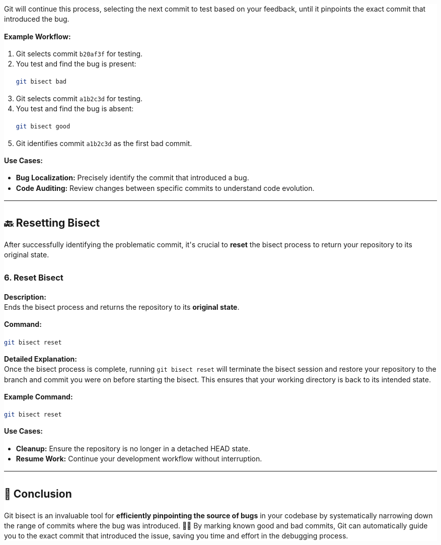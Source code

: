 Git will continue this process, selecting the next commit to test based on your feedback, until it pinpoints the exact commit that introduced the bug.

**Example Workflow:**
1. Git selects commit `b20af3f` for testing.
2. You test and find the bug is present:
   ```bash
   git bisect bad
   ```
3. Git selects commit `a1b2c3d` for testing.
4. You test and find the bug is absent:
   ```bash
   git bisect good
   ```
5. Git identifies commit `a1b2c3d` as the first bad commit.

**Use Cases:**
- **Bug Localization:** Precisely identify the commit that introduced a bug.
- **Code Auditing:** Review changes between specific commits to understand code evolution.

---

## 🔙 Resetting Bisect

After successfully identifying the problematic commit, it's crucial to **reset** the bisect process to return your repository to its original state.

### 6. Reset Bisect

**Description:**  
Ends the bisect process and returns the repository to its **original state**.

**Command:**
```bash
git bisect reset
```

**Detailed Explanation:**  
Once the bisect process is complete, running `git bisect reset` will terminate the bisect session and restore your repository to the branch and commit you were on before starting the bisect. This ensures that your working directory is back to its intended state.

**Example Command:**
```bash
git bisect reset
```

**Use Cases:**
- **Cleanup:** Ensure the repository is no longer in a detached HEAD state.
- **Resume Work:** Continue your development workflow without interruption.

---

## 📝 Conclusion

Git bisect is an invaluable tool for **efficiently pinpointing the source of bugs** in your codebase by systematically narrowing down the range of commits where the bug was introduced. 🕵️‍♂️ By marking known good and bad commits, Git can automatically guide you to the exact commit that introduced the issue, saving you time and effort in the debugging process. 
